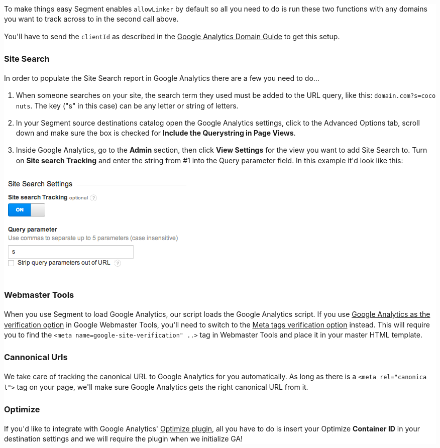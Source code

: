 To make things easy Segment enables `allowLinker` by default so all you need to do is run these two functions with any domains you want to track across to in the second call above.

You'll have to send the `clientId` as described in the [Google Analytics Domain Guide](https://developers.google.com/analytics/devguides/collection/analyticsjs/cross-domain) to get this setup.


### Site Search

In order to populate the Site Search report in Google Analytics there are a few you need to do...

1. When someone searches on your site, the search term they used must be added to the URL query, like this: `domain.com?s=coconuts`. The key ("s" in this case) can be any letter or string of letters.

2. In your Segment source destinations catalog open the Google Analytics settings, click to the Advanced Options tab, scroll down and make sure the box is checked for **Include the Querystring in Page Views**.

3. Inside Google Analytics, go to the **Admin** section, then click **View Settings** for the view you want to add Site Search to. Turn on **Site search Tracking** and enter the string from #1 into the Query parameter field. In this example it'd look like this:

![google analytics site search form](images/site-search.png)


### Webmaster Tools

When you use Segment to load Google Analytics, our script loads the Google Analytics script. If you use [Google Analytics as the verification option](https://support.google.com/webmasters/answer/1120006?hl=en) in Google Webmaster Tools, you'll need to switch to the [Meta tags verification option](https://support.google.com/webmasters/answer/79812?hl=en) instead. This will require you to find the `<meta name=google-site-verification" ..>`  tag in Webmaster Tools and place it in your master HTML template.


### Cannonical Urls

We take care of tracking the canonical URL to Google Analytics for you automatically. As long as there is a `<meta rel="canonical">` tag on your page, we'll make sure Google Analytics gets the right canonical URL from it.

### Optimize

If you'd like to integrate with Google Analytics' [Optimize plugin](https://support.google.com/360suite/optimize/answer/6262084#optimize-ga-plugin), all you have to do is insert your Optimize **Container ID** in your destination settings and we will require the plugin when we initialize GA!
